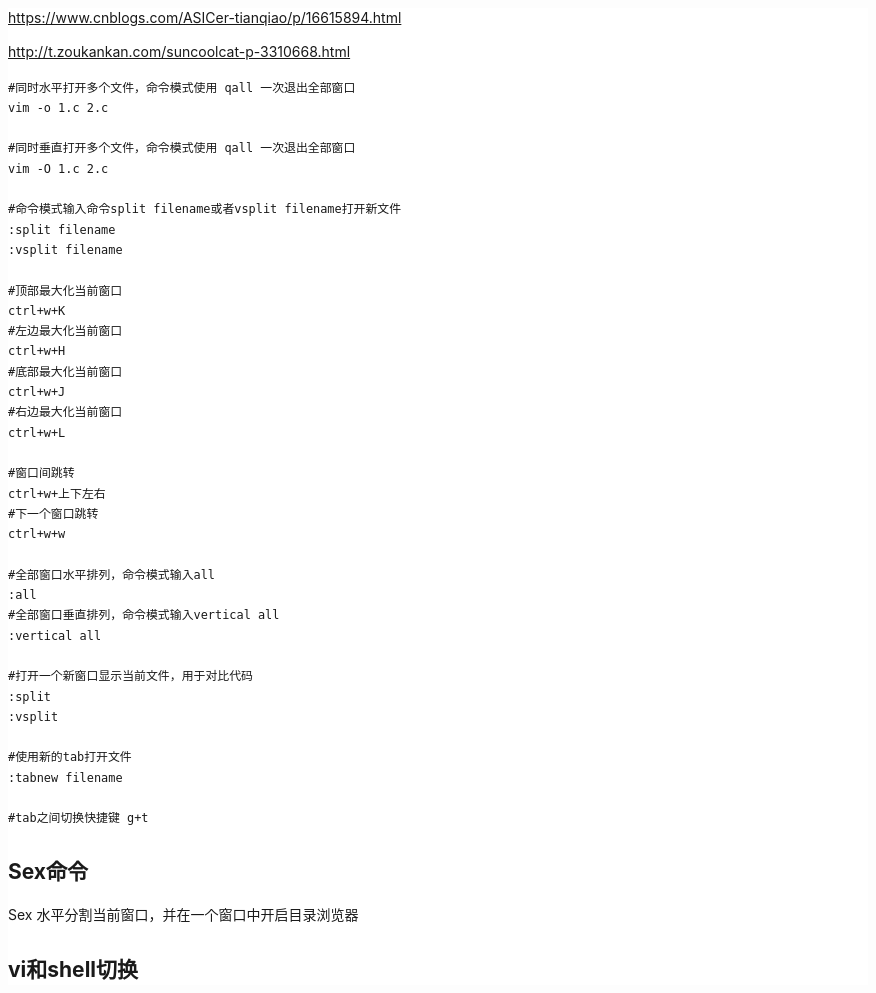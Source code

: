 https://www.cnblogs.com/ASICer-tianqiao/p/16615894.html

http://t.zoukankan.com/suncoolcat-p-3310668.html



```shell
#同时水平打开多个文件，命令模式使用 qall 一次退出全部窗口
vim -o 1.c 2.c

#同时垂直打开多个文件，命令模式使用 qall 一次退出全部窗口
vim -O 1.c 2.c

#命令模式输入命令split filename或者vsplit filename打开新文件
:split filename
:vsplit filename

#顶部最大化当前窗口
ctrl+w+K
#左边最大化当前窗口
ctrl+w+H
#底部最大化当前窗口
ctrl+w+J
#右边最大化当前窗口
ctrl+w+L

#窗口间跳转
ctrl+w+上下左右
#下一个窗口跳转
ctrl+w+w

#全部窗口水平排列，命令模式输入all
:all
#全部窗口垂直排列，命令模式输入vertical all
:vertical all

#打开一个新窗口显示当前文件，用于对比代码
:split
:vsplit

#使用新的tab打开文件
:tabnew filename

#tab之间切换快捷键 g+t
```



## Sex命令

Sex 水平分割当前窗口，并在一个窗口中开启目录浏览器



## vi和shell切换
